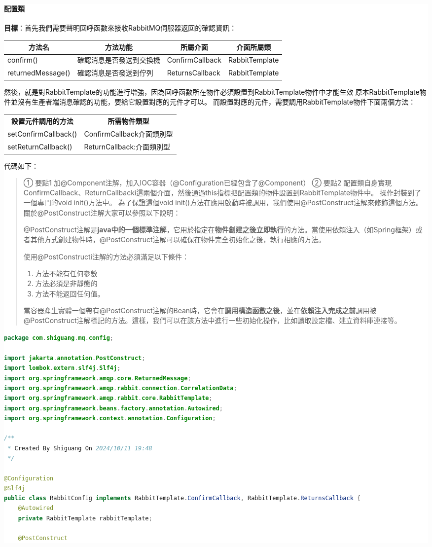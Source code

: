 #### 配置類

**目標**：首先我們需要聲明回呼函數來接收RabbitMQ伺服器返回的確認資訊：

| 方法名            | 方法功能                 | 所屬介面        | 介面所屬類     |
| ----------------- | ------------------------ | --------------- | -------------- |
| confirm()         | 確認消息是否發送到交換機 | ConfirmCallback | RabbitTemplate |
| returnedMessage() | 確認消息是否發送到佇列   | ReturnsCallback | RabbitTemplate |



然後，就是對RabbitTemplate的功能進行增強，因為回呼函數所在物件必須設置到RabbitTemplate物件中才能生效
原本RabbitTemplate物件並沒有生產者端消息確認的功能，要給它設置對應的元件才可以。
而設置對應的元件，需要調用RabbitTemplate物件下面兩個方法：

| 設置元件調用的方法   | 所需物件類型            |
| -------------------- | ----------------------- |
| setConfirmCallback() | ConfirmCallback介面類別型 |
| setReturnCallback()  | ReturnCallback:介面類別型 |

代碼如下：

> ① 要點1
> 加@Component注解，加入IOC容器（@Configuration已經包含了@Component）
> ② 要點2
> 配置類自身實現ConfirmCallback、ReturnCallbacki這兩個介面，然後通過this指標把配置類的物件設置到RabbitTemplate物件中。
> 操作封裝到了一個專門的void init()方法中。
> 為了保證這個void init()方法在應用啟動時被調用，我們使用@PostConstruct注解來修飾這個方法。
> 關於@PostConstruct注解大家可以參照以下說明：
>
> @PostConstruct注解是**java中的一個標準注解**，它用於指定在**物件創建之後立即執行**的方法。當使用依賴注入（如Spring框架）或者其他方式創建物件時，@PostConstruct注解可以確保在物件完全初始化之後，執行相應的方法。
>
> 使用@PostConstructi注解的方法必須滿足以下條件：
>
> 1. 方法不能有任何參數
> 2. 方法必須是非靜態的
> 3. 方法不能返回任何值。
>
> 當容器產生實體一個帶有@PostConstruct注解的Bean時，它會在**調用構造函數之後**，並在**依賴注入完成之前**調用被@PostConstruct注解標記的方法。這樣，我們可以在該方法中進行一些初始化操作，比如讀取設定檔、建立資料庫連接等。

```java
package com.shiguang.mq.config;

import jakarta.annotation.PostConstruct;
import lombok.extern.slf4j.Slf4j;
import org.springframework.amqp.core.ReturnedMessage;
import org.springframework.amqp.rabbit.connection.CorrelationData;
import org.springframework.amqp.rabbit.core.RabbitTemplate;
import org.springframework.beans.factory.annotation.Autowired;
import org.springframework.context.annotation.Configuration;

/**
 * Created By Shiguang On 2024/10/11 19:48
 */

@Configuration
@Slf4j
public class RabbitConfig implements RabbitTemplate.ConfirmCallback, RabbitTemplate.ReturnsCallback {
    @Autowired
    private RabbitTemplate rabbitTemplate;

    @PostConstruct
```